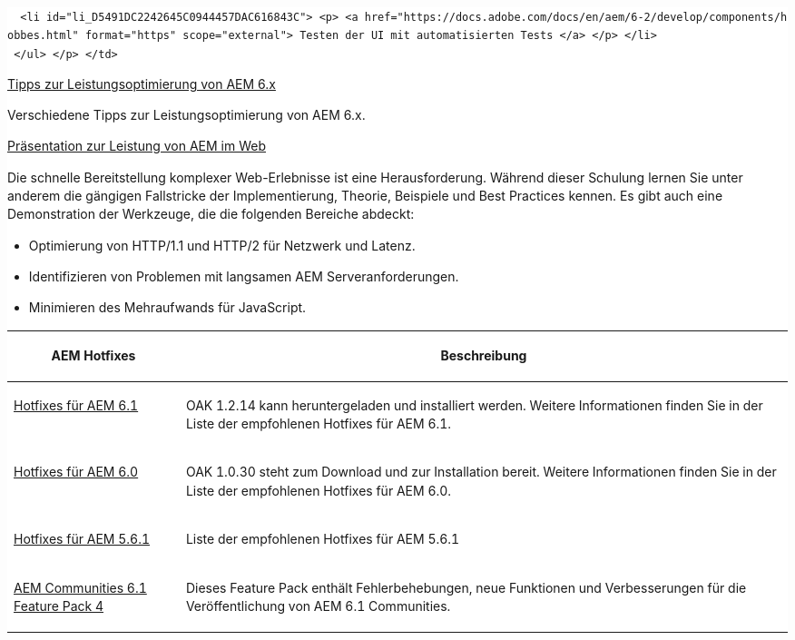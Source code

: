      <li id="li_D5491DC2242645C0944457DAC616843C"> <p> <a href="https://docs.adobe.com/docs/en/aem/6-2/develop/components/hobbes.html" format="https" scope="external"> Testen der UI mit automatisierten Tests </a> </p> </li> 
     </ul> </p> </td> 
  </tr> 
  <tr> 
   <td colname="col1"> <p> <a href="https://helpx.adobe.com/de/experience-manager/kb/performance-tuning-tips.html" format="https" scope="external"> Tipps zur Leistungsoptimierung von AEM 6.x </a> </p> </td> 
   <td colname="col2"> <p>Verschiedene Tipps zur Leistungsoptimierung von AEM 6.x. </p> </td> 
  </tr> 
  <tr> 
   <td colname="col1"> <p> <a href="https://docs.adobe.com/ddc/en/gems/aem-web-performance.html" format="https" scope="external">Präsentation zur Leistung von AEM im Web</a> </p> </td> 
   <td colname="col2"> <p>Die schnelle Bereitstellung komplexer Web-Erlebnisse ist eine Herausforderung. Während dieser Schulung lernen Sie unter anderem die gängigen Fallstricke der Implementierung, Theorie, Beispiele und Best Practices kennen. Es gibt auch eine Demonstration der Werkzeuge, die die folgenden Bereiche abdeckt: </p> <p> 
     <ul id="ul_3480CEB0C48F40BABEEC8146C8E1518E"> 
      <li id="li_38AB43B6977F4438B1404752A5D0BBB6"> <p>Optimierung von HTTP/1.1 und HTTP/2 für Netzwerk und Latenz. </p> </li> 
      <li id="li_C217FB0BA3EF4FBEA5B65020AEE708A4"> <p>Identifizieren von Problemen mit langsamen AEM Serveranforderungen. </p> </li> 
      <li id="li_BF00D8A008674EE29FE0042EC58B8B95"> <p>Minimieren des Mehraufwands für JavaScript. </p> </li> 
     </ul> </p> </td> 
  </tr> 
 </tbody> 
</table>

<table id="table_04819C0464594ECFB211C253C34E69CA"> 
 <thead> 
  <tr> 
   <th colname="col1" class="entry"> <p>AEM Hotfixes </p> </th> 
   <th colname="col2" class="entry"> <p>Beschreibung </p> </th> 
  </tr> 
 </thead>
 <tbody> 
  <tr> 
   <td colname="col1"> <p> <a href="https://helpx.adobe.com/experience-manager/kb/aem61-available-hotfixes.html" format="https" scope="external"> Hotfixes für AEM 6.1 </a> </p> </td> 
   <td colname="col2"> <p>OAK 1.2.14 kann heruntergeladen und installiert werden. Weitere Informationen finden Sie in der Liste der empfohlenen Hotfixes für AEM 6.1. </p> </td> 
  </tr> 
  <tr> 
   <td colname="col1"> <p> <a href="https://helpx.adobe.com/experience-manager/kb/aem6-available-hotfixes.html" format="https" scope="external"> Hotfixes für AEM 6.0 </a> </p> </td> 
   <td colname="col2"> <p>OAK 1.0.30 steht zum Download und zur Installation bereit. Weitere Informationen finden Sie in der Liste der empfohlenen Hotfixes für AEM 6.0. </p> </td> 
  </tr> 
  <tr> 
   <td colname="col1"> <p> <a href="https://helpx.adobe.com/experience-manager/kb/cq561-available-hotfixes.html" format="https" scope="external"> Hotfixes für AEM 5.6.1 </a> </p> </td> 
   <td colname="col2"> <p>Liste der empfohlenen Hotfixes für AEM 5.6.1 </p> </td> 
  </tr> 
  <tr> 
   <td colname="col1"> <p> <a href="https://docs.adobe.com/docs/en/aem/6-1/release-notes/communities.html#Feature%20Pack%204" format="https" scope="external"> AEM Communities 6.1 Feature Pack 4 </a> </p> </td> 
   <td colname="col2"> <p>Dieses Feature Pack enthält Fehlerbehebungen, neue Funktionen und Verbesserungen für die Veröffentlichung von AEM 6.1 Communities. </p> </td> 
  </tr> 
 </tbody> 
</table>